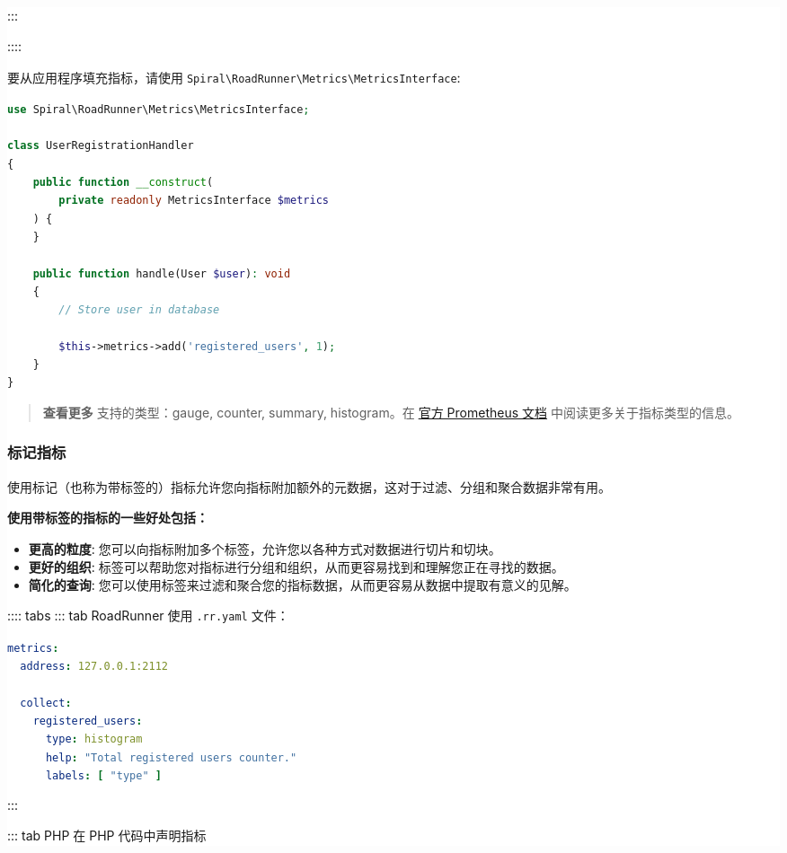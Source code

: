 :::

::::

要从应用程序填充指标，请使用 `Spiral\RoadRunner\Metrics\MetricsInterface`:

```php
use Spiral\RoadRunner\Metrics\MetricsInterface; 

class UserRegistrationHandler
{
    public function __construct(
        private readonly MetricsInterface $metrics
    ) {
    }

    public function handle(User $user): void
    {
        // Store user in database

        $this->metrics->add('registered_users', 1);
    }
}
```

> **查看更多**
> 支持的类型：gauge, counter, summary, histogram。在 [官方 Prometheus 文档](https://prometheus.io/docs/concepts/metric_types/) 中阅读更多关于指标类型的信息。

### 标记指标

使用标记（也称为带标签的）指标允许您向指标附加额外的元数据，这对于过滤、分组和聚合数据非常有用。

**使用带标签的指标的一些好处包括：**

- **更高的粒度**: 您可以向指标附加多个标签，允许您以各种方式对数据进行切片和切块。
- **更好的组织**: 标签可以帮助您对指标进行分组和组织，从而更容易找到和理解您正在寻找的数据。
- **简化的查询**: 您可以使用标签来过滤和聚合您的指标数据，从而更容易从数据中提取有意义的见解。

:::: tabs
::: tab RoadRunner
使用 `.rr.yaml` 文件：

```yaml .rr.yaml
metrics:
  address: 127.0.0.1:2112

  collect:
    registered_users:
      type: histogram
      help: "Total registered users counter."
      labels: [ "type" ]
```

:::

::: tab PHP
在 PHP 代码中声明指标
